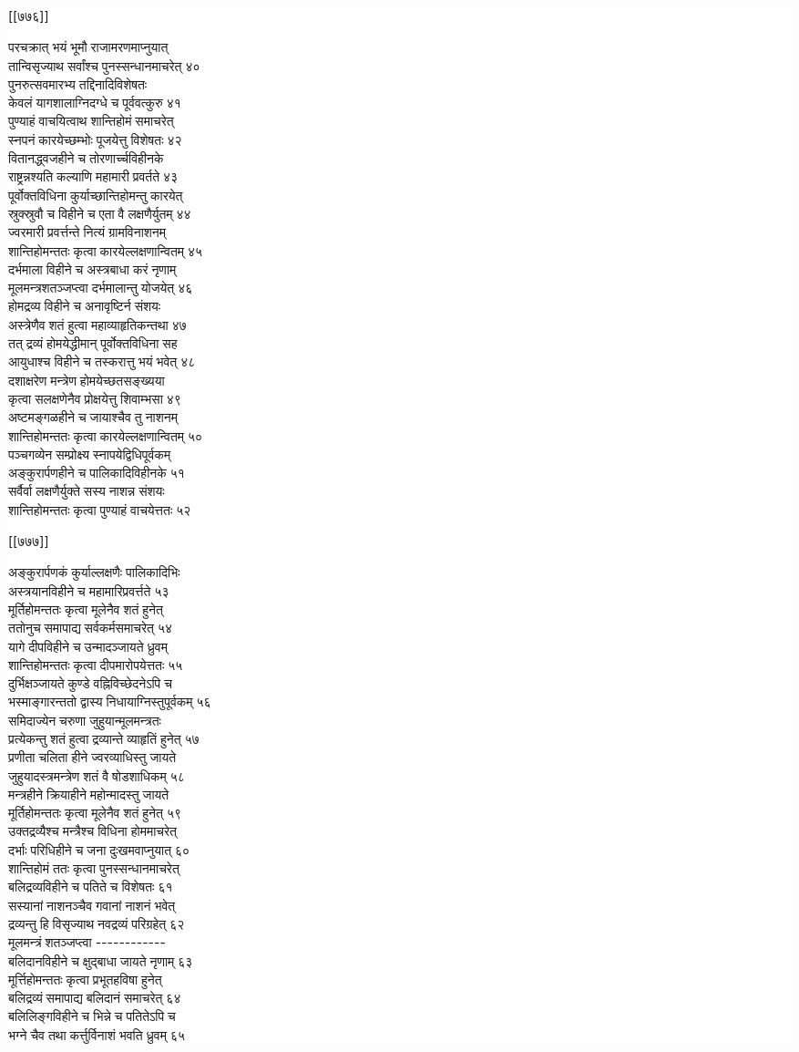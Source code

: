 [[७७६]]  

परचक्रात् भयं भूमौ राजामरणमाप्नुयात्  
तान्विसृज्याथ सर्वांश्च पुनस्सन्धानमाचरेत् ४०  
पुनरुत्सवमारभ्य तद्दिनादिविशेषतः  
केवलं यागशालाग्निदग्धे च पूर्ववत्कुरु ४१  
पुण्याहं वाचयित्वाथ शान्तिहोमं समाचरेत्  
स्नपनं कारयेच्छम्भोः पूजयेत्तु विशेषतः ४२  
वितानद्ध्वजहीने च तोरणार्च्चविहीनके  
राष्ट्रन्नश्यति कल्याणि महामारी प्रवर्तते ४३  
पूर्वोक्तविधिना कुर्याच्छान्तिहोमन्तु कारयेत्  
स्रुक्स्रुवौ च विहीने च एता वै लक्षणैर्युतम् ४४  
ज्वरमारी प्रवर्त्तन्ते नित्यं ग्रामविनाशनम्  
शान्तिहोमन्ततः कृत्वा कारयेल्लक्षणान्वितम् ४५  
दर्भमाला विहीने च अस्त्रबाधा करं नृणाम्  
मूलमन्त्रशतञ्जप्त्वा दर्भमालान्तु योजयेत् ४६  
होमद्रव्य विहीने च अनावृष्टिर्न संशयः  
अस्त्रेणैव शतं हुत्वा महाव्याहृतिकन्तथा ४७  
तत् द्रव्यं होमयेद्धीमान् पूर्वोक्तविधिना सह  
आयुधाश्च विहीने च तस्करात्तु भयं भवेत् ४८  
दशाक्षरेण मन्त्रेण होमयेच्छतसङ्ख्यया  
कृत्वा सलक्षणेनैव प्रोक्षयेत्तु शिवाम्भसा ४९  
अष्टमङ्गळहीने च जायाश्चैव तु नाशनम्  
शान्तिहोमन्ततः कृत्वा कारयेल्लक्षणान्वितम् ५०  
पञ्चगव्येन सम्प्रोक्ष्य स्नापयेद्विधिपूर्वकम्  
अङ्कुरार्पणहीने च पालिकादिविहीनके ५१  
सर्वैर्वा लक्षणैर्युक्ते सस्य नाशन्न संशयः  
शान्तिहोमन्ततः कृत्वा पुण्याहं वाचयेत्ततः ५२  

[[७७७]]  

अङ्कुरार्पणकं कुर्याल्लक्षणैः पालिकादिभिः  
अस्त्रयानविहीने च महामारिप्रवर्त्तते ५३  
मूर्तिहोमन्ततः कृत्वा मूलेनैव शतं हुनेत्  
ततोनुच समापाद्य सर्वकर्मसमाचरेत् ५४  
यागे दीपविहीने च उन्मादञ्जायते ध्रुवम्  
शान्तिहोमन्ततः कृत्वा दीपमारोपयेत्ततः ५५  
दुर्भिक्षञ्जायते कुण्डे वह्निविच्छेदनेऽपि च  
भस्माङ्गारन्ततो द्वास्य निधायाग्निस्तुपूर्वकम् ५६  
समिदाज्येन चरुणा जुहुयान्मूलमन्त्रतः  
प्रत्येकन्तु शतं हुत्वा द्रव्यान्ते व्याहृतिं हुनेत् ५७  
प्रणीता चलिता हीने ज्वरव्याधिस्तु जायते  
जुहुयादस्त्रमन्त्रेण शतं वै षोडशाधिकम् ५८  
मन्त्रहीने क्रियाहीने महोन्मादस्तु जायते  
मूर्तिहोमन्ततः कृत्वा मूलेनैव शतं हुनेत् ५९  
उक्तद्रव्यैश्च मन्त्रैश्च विधिना होममाचरेत्  
दर्भाः परिधिहीने च जना दुःखमवाप्नुयात् ६०  
शान्तिहोमं ततः कृत्वा पुनस्सन्धानमाचरेत्  
बलिद्रव्यविहीने च पतिते च विशेषतः ६१  
सस्यानां नाशनञ्चैव गवानां नाशनं भवेत्  
द्रव्यन्तु हि विसृज्याथ नवद्रव्यं परिग्रहेत् ६२  
मूलमन्त्रं शतञ्जप्त्वा ------------  
बलिदानविहीने च क्षुद्बाधा जायते नृणाम् ६३  
मूर्त्तिहोमन्ततः कृत्वा प्रभूतहविषा हुनेत्  
बलिद्रव्यं समापाद्य बलिदानं समाचरेत् ६४  
बलिलिङ्गविहीने च भिन्ने च पतितेऽपि च  
भग्ने चैव तथा कर्त्तुर्विनाशं भवति ध्रुवम् ६५  

